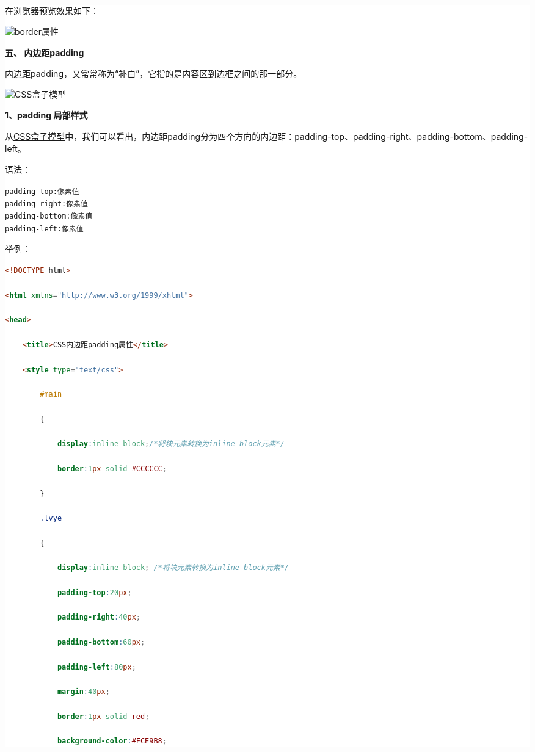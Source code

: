 在浏览器预览效果如下：

![border属性](https://imgconvert.csdnimg.cn/aHR0cDovL3d3dy5sdnllc3R1ZHkuY29tL0FwcF9pbWFnZXMvbGVzc29uL2NqLzExLTMtMS5wbmc?x-oss-process=image/format,png) 

**五、 内边距padding**

内边距padding，又常常称为“补白”，它指的是内容区到边框之间的那一部分。

![CSS盒子模型](https://imgconvert.csdnimg.cn/aHR0cDovL3d3dy5sdnllc3R1ZHkuY29tL0FwcF9pbWFnZXMvbGVzc29uL2NqLzExLTQtMS5wbmc?x-oss-process=image/format,png) 

**1、padding 局部样式**

从[CSS盒子模型](http://www.lvyestudy.com/les_cj/cj_11.1.aspx)中，我们可以看出，内边距padding分为四个方向的内边距：padding-top、padding-right、padding-bottom、padding-left。

语法：

```html
padding-top:像素值
padding-right:像素值
padding-bottom:像素值
padding-left:像素值
```

举例：

```html
<!DOCTYPE html>

<html xmlns="http://www.w3.org/1999/xhtml">

<head>

    <title>CSS内边距padding属性</title>

    <style type="text/css">

        #main

        {

            display:inline-block;/*将块元素转换为inline-block元素*/

            border:1px solid #CCCCCC;

        }

        .lvye

        {

            display:inline-block; /*将块元素转换为inline-block元素*/

            padding-top:20px;

            padding-right:40px;

            padding-bottom:60px;

            padding-left:80px;

            margin:40px;

            border:1px solid red;

            background-color:#FCE9B8;

```